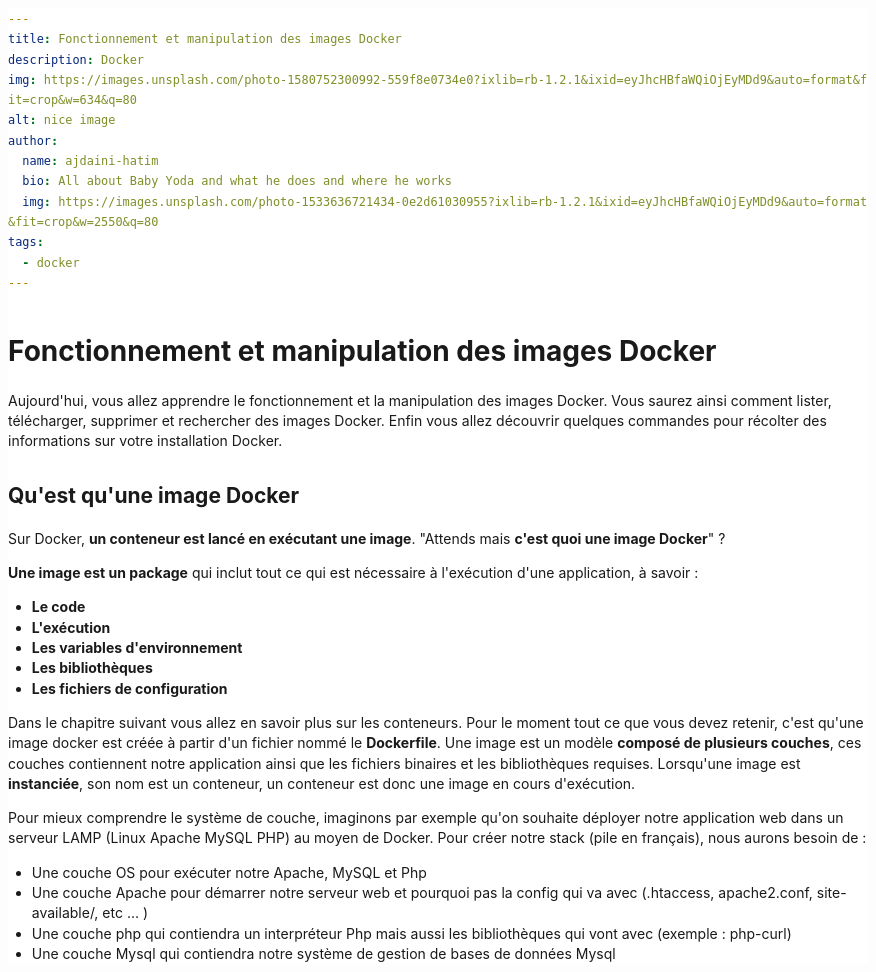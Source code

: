 ```yaml
---
title: Fonctionnement et manipulation des images Docker
description: Docker
img: https://images.unsplash.com/photo-1580752300992-559f8e0734e0?ixlib=rb-1.2.1&ixid=eyJhcHBfaWQiOjEyMDd9&auto=format&fit=crop&w=634&q=80
alt: nice image
author: 
  name: ajdaini-hatim
  bio: All about Baby Yoda and what he does and where he works
  img: https://images.unsplash.com/photo-1533636721434-0e2d61030955?ixlib=rb-1.2.1&ixid=eyJhcHBfaWQiOjEyMDd9&auto=format&fit=crop&w=2550&q=80
tags: 
  - docker
---
```

Fonctionnement et manipulation des images Docker
================================================

Aujourd'hui, vous allez apprendre le fonctionnement et la manipulation des images Docker. Vous saurez ainsi comment lister, télécharger, supprimer et rechercher des images Docker. Enfin vous allez découvrir quelques commandes pour récolter des informations sur votre installation Docker.

Qu'est qu'une image Docker
--------------------------

Sur Docker, **un conteneur est lancé en exécutant une image**. "Attends mais **c'est quoi une image Docker**" ?

**Une image est un package** qui inclut tout ce qui est nécessaire à l'exécution d'une application, à savoir :

-   **Le code**
-   **L'exécution**
-   **Les variables d'environnement**
-   **Les bibliothèques**
-   **Les fichiers de configuration**

Dans le chapitre suivant vous allez en savoir plus sur les conteneurs. Pour le moment tout ce que vous devez retenir, c'est qu'une image docker est créée à partir d'un fichier nommé le **Dockerfile**. Une image est un modèle **composé de plusieurs couches**, ces couches contiennent notre application ainsi que les fichiers binaires et les bibliothèques requises. Lorsqu'une image est **instanciée**, son nom est un conteneur, un conteneur est donc une image en cours d'exécution.

Pour mieux comprendre le système de couche, imaginons par exemple qu'on souhaite déployer notre application web dans un serveur LAMP (Linux Apache MySQL PHP) au moyen de Docker. Pour créer notre stack (pile en français), nous aurons besoin de :

-   Une couche OS pour exécuter notre Apache, MySQL et Php
-   Une couche Apache pour démarrer notre serveur web et pourquoi pas la config qui va avec (.htaccess, apache2.conf, site-available/, etc ... )
-   Une couche php qui contiendra un interpréteur Php mais aussi les bibliothèques qui vont avec (exemple : php-curl)
-   Une couche Mysql qui contiendra notre système de gestion de bases de données Mysql
